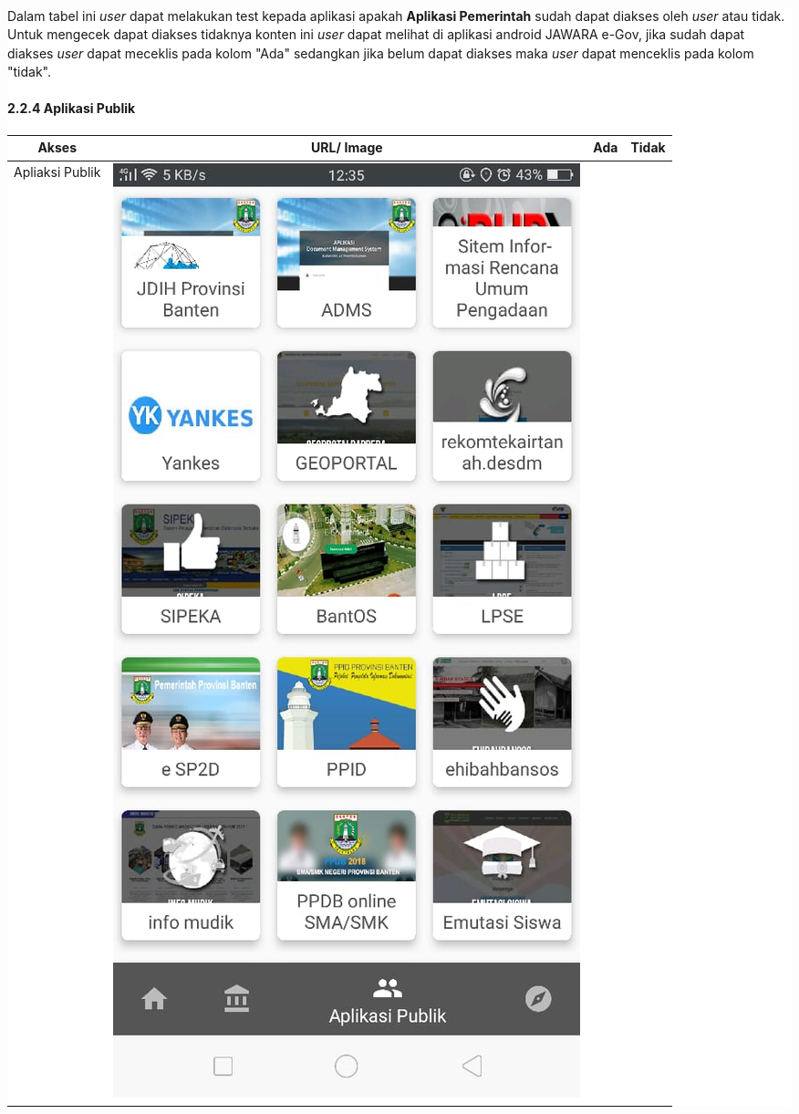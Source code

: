 Dalam tabel ini *user* dapat melakukan test kepada aplikasi apakah **Aplikasi Pemerintah** sudah dapat diakses oleh *user* atau tidak. Untuk mengecek dapat diakses tidaknya konten ini *user* dapat melihat di aplikasi android JAWARA e-Gov, jika sudah dapat diakses *user* dapat meceklis pada kolom "Ada" sedangkan jika belum dapat diakses maka *user* dapat menceklis pada kolom "tidak".

#### 2.2.4 Aplikasi Publik

| Akses       | URL/ Image                               | Ada  | Tidak |
| --------------- | ---------------------------------------- | ---- | ----- |
| Apliaksi Publik | [![lihat Category](../images/jawara-egov/pengembangan/aplikasi-publik1.jpeg)](../images/jawara-egov/pengembangan/aplikasi-publik1.jpeg) |      |       |
